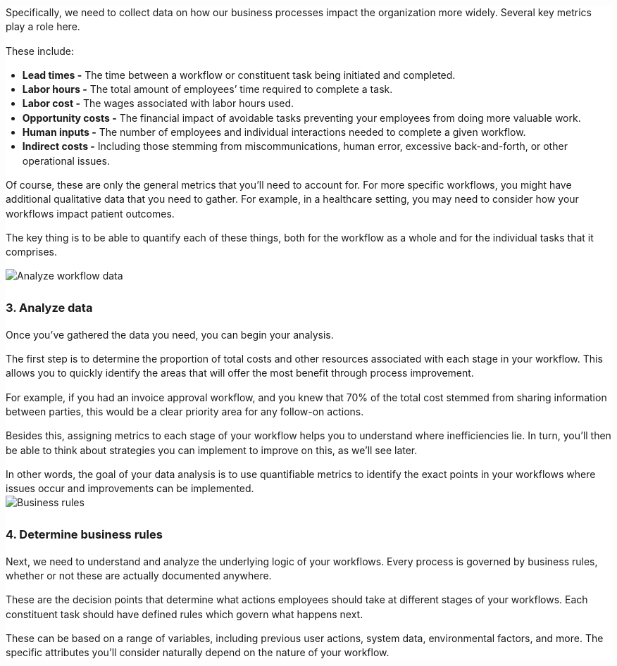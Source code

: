 Specifically, we need to collect data on how our business processes impact the organization more widely. Several key metrics play a role here.

These include:

* **Lead times -** The time between a workflow or constituent task being initiated and completed.
* **Labor hours -** The total amount of employees’ time required to complete a task.
* **Labor cost -** The wages associated with labor hours used.
* **Opportunity costs -** The financial impact of avoidable tasks preventing your employees from doing more valuable work.
* **Human inputs -** The number of employees and individual interactions needed to complete a given workflow.
* **Indirect costs -** Including those stemming from miscommunications, human error, excessive back-and-forth, or other operational issues.

Of course, these are only the general metrics that you’ll need to account for. For more specific workflows, you might have additional qualitative data that you need to gather. For example, in a healthcare setting, you may need to consider how your workflows impact patient outcomes.

The key thing is to be able to quantify each of these things, both for the workflow as a whole and for the individual tasks that it comprises.

![Analyze workflow data](https://res.cloudinary.com/daog6scxm/image/upload/v1654867873/cms/Analyze_Data_ns0hre.webp "Analyze Data")

### 3. Analyze data

Once you’ve gathered the data you need, you can begin your analysis.

The first step is to determine the proportion of total costs and other resources associated with each stage in your workflow. This allows you to quickly identify the areas that will offer the most benefit through process improvement.

For example, if you had an invoice approval workflow, and you knew that 70% of the total cost stemmed from sharing information between parties, this would be a clear priority area for any follow-on actions.

Besides this, assigning metrics to each stage of your workflow helps you to understand where inefficiencies lie. In turn, you’ll then be able to think about strategies you can implement to improve on this, as we’ll see later.

In other words, the goal of your data analysis is to use quantifiable metrics to identify the exact points in your workflows where issues occur and improvements can be implemented.  
![Business rules](https://res.cloudinary.com/daog6scxm/image/upload/v1654867912/cms/Determine_Business_Rules_tnrwye.webp "Business rules")

### 4. Determine business rules

Next, we need to understand and analyze the underlying logic of your workflows. Every process is governed by business rules, whether or not these are actually documented anywhere.

These are the decision points that determine what actions employees should take at different stages of your workflows. Each constituent task should have defined rules which govern what happens next.

These can be based on a range of variables, including previous user actions, system data, environmental factors, and more. The specific attributes you’ll consider naturally depend on the nature of your workflow.
